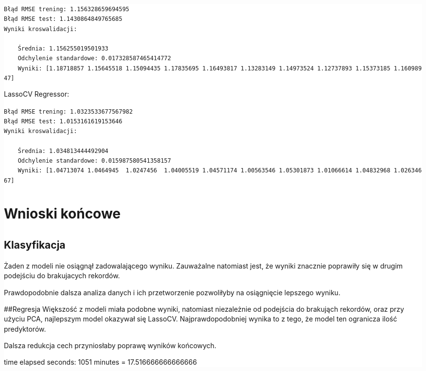 	Błąd RMSE trening: 1.156328659694595
	Błąd RMSE test: 1.1430864849765685
	Wyniki kroswalidacji:

		Średnia: 1.156255019501933
		Odchylenie standardowe: 0.017328587465414772
		Wyniki: [1.18718857 1.15645518 1.15094435 1.17835695 1.16493817 1.13283149 1.14973524 1.12737893 1.15373185 1.16098947]

LassoCV Regressor:

	Błąd RMSE trening: 1.0323533677567982
	Błąd RMSE test: 1.0153161619153646
	Wyniki kroswalidacji:

		Średnia: 1.034813444492904
		Odchylenie standardowe: 0.015987580541358157
		Wyniki: [1.04713074 1.0464945  1.0247456  1.04005519 1.04571174 1.00563546 1.05301873 1.01066614 1.04832968 1.02634667]

# Wnioski końcowe
## Klasyfikacja
Żaden z modeli nie osiągnął zadowalającego wyniku.
Zauważalne natomiast jest, że wyniki znacznie poprawiły się w drugim podejściu do brakujacych rekordów.

Prawdopodobnie dalsza analiza danych i ich przetworzenie pozwoliłyby na osiągnięcie lepszego wyniku.

##Regresja
Większość z modeli miała podobne wyniki, natomiast niezależnie od podejścia do brakująch rekordów, oraz przy użyciu PCA, najlepszym model okazywał się LassoCV.
Najprawdopodobniej wynika to z tego, że model ten ogranicza ilość predyktorów.

Dalsza redukcja cech przyniosłaby poprawę wyników końcowych.


time elapsed seconds:  1051
minutes =  17.516666666666666


